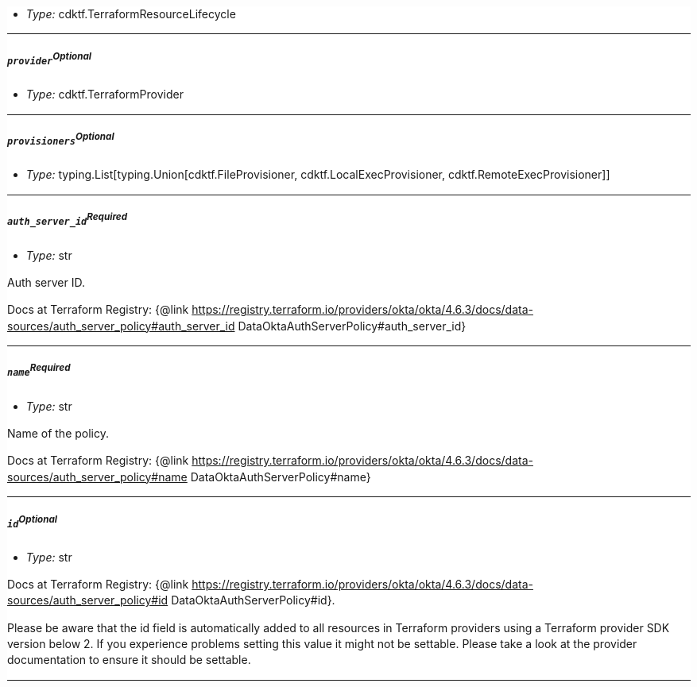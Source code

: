 - *Type:* cdktf.TerraformResourceLifecycle

---

##### `provider`<sup>Optional</sup> <a name="provider" id="@cdktf/provider-okta.dataOktaAuthServerPolicy.DataOktaAuthServerPolicy.Initializer.parameter.provider"></a>

- *Type:* cdktf.TerraformProvider

---

##### `provisioners`<sup>Optional</sup> <a name="provisioners" id="@cdktf/provider-okta.dataOktaAuthServerPolicy.DataOktaAuthServerPolicy.Initializer.parameter.provisioners"></a>

- *Type:* typing.List[typing.Union[cdktf.FileProvisioner, cdktf.LocalExecProvisioner, cdktf.RemoteExecProvisioner]]

---

##### `auth_server_id`<sup>Required</sup> <a name="auth_server_id" id="@cdktf/provider-okta.dataOktaAuthServerPolicy.DataOktaAuthServerPolicy.Initializer.parameter.authServerId"></a>

- *Type:* str

Auth server ID.

Docs at Terraform Registry: {@link https://registry.terraform.io/providers/okta/okta/4.6.3/docs/data-sources/auth_server_policy#auth_server_id DataOktaAuthServerPolicy#auth_server_id}

---

##### `name`<sup>Required</sup> <a name="name" id="@cdktf/provider-okta.dataOktaAuthServerPolicy.DataOktaAuthServerPolicy.Initializer.parameter.name"></a>

- *Type:* str

Name of the policy.

Docs at Terraform Registry: {@link https://registry.terraform.io/providers/okta/okta/4.6.3/docs/data-sources/auth_server_policy#name DataOktaAuthServerPolicy#name}

---

##### `id`<sup>Optional</sup> <a name="id" id="@cdktf/provider-okta.dataOktaAuthServerPolicy.DataOktaAuthServerPolicy.Initializer.parameter.id"></a>

- *Type:* str

Docs at Terraform Registry: {@link https://registry.terraform.io/providers/okta/okta/4.6.3/docs/data-sources/auth_server_policy#id DataOktaAuthServerPolicy#id}.

Please be aware that the id field is automatically added to all resources in Terraform providers using a Terraform provider SDK version below 2.
If you experience problems setting this value it might not be settable. Please take a look at the provider documentation to ensure it should be settable.

---